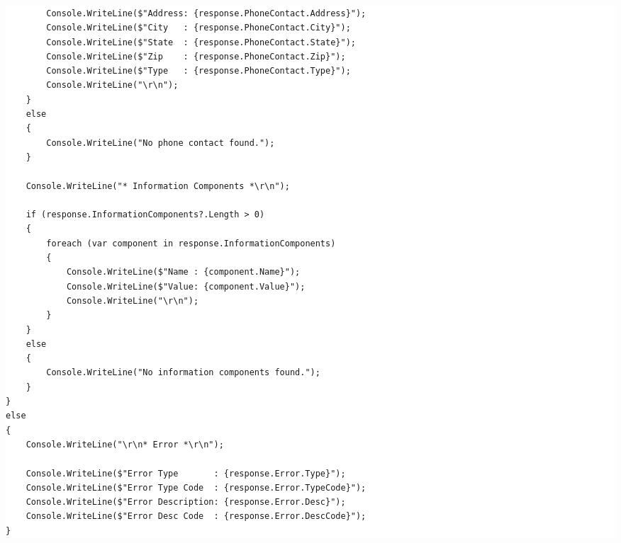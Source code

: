 ```
        Console.WriteLine($"Address: {response.PhoneContact.Address}");
        Console.WriteLine($"City   : {response.PhoneContact.City}");
        Console.WriteLine($"State  : {response.PhoneContact.State}");
        Console.WriteLine($"Zip    : {response.PhoneContact.Zip}");
        Console.WriteLine($"Type   : {response.PhoneContact.Type}");
        Console.WriteLine("\r\n");
    }
    else
    {
        Console.WriteLine("No phone contact found.");
    }

    Console.WriteLine("* Information Components *\r\n");

    if (response.InformationComponents?.Length > 0)
    {
        foreach (var component in response.InformationComponents)
        {
            Console.WriteLine($"Name : {component.Name}");
            Console.WriteLine($"Value: {component.Value}");
            Console.WriteLine("\r\n");
        }
    }
    else
    {
        Console.WriteLine("No information components found.");
    }
}
else
{
    Console.WriteLine("\r\n* Error *\r\n");

    Console.WriteLine($"Error Type       : {response.Error.Type}");
    Console.WriteLine($"Error Type Code  : {response.Error.TypeCode}");
    Console.WriteLine($"Error Description: {response.Error.Desc}");
    Console.WriteLine($"Error Desc Code  : {response.Error.DescCode}");
}
```

